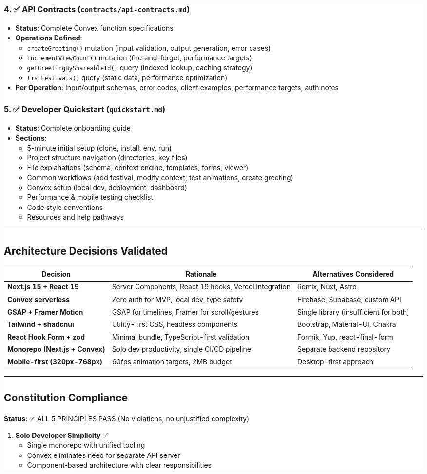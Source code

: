 ### 4. ✅ API Contracts (`contracts/api-contracts.md`)
- **Status**: Complete Convex function specifications
- **Operations Defined**:
  - `createGreeting()` mutation (input validation, output generation, error cases)
  - `incrementViewCount()` mutation (fire-and-forget, performance targets)
  - `getGreetingByShareableId()` query (indexed lookup, caching strategy)
  - `listFestivals()` query (static data, performance optimization)
- **Per Operation**: Input/output schemas, error codes, client examples, performance targets, auth notes

### 5. ✅ Developer Quickstart (`quickstart.md`)
- **Status**: Complete onboarding guide
- **Sections**:
  - 5-minute initial setup (clone, install, env, run)
  - Project structure navigation (directories, key files)
  - File explanations (schema, context engine, templates, forms, viewer)
  - Common workflows (add festival, modify context, test animations, create greeting)
  - Convex setup (local dev, deployment, dashboard)
  - Performance & mobile testing checklist
  - Code style conventions
  - Resources and help pathways

---

## Architecture Decisions Validated

| Decision | Rationale | Alternatives Considered |
|----------|-----------|--------------------------|
| **Next.js 15 + React 19** | Server Components, React 19 hooks, Vercel integration | Remix, Nuxt, Astro |
| **Convex serverless** | Zero auth for MVP, local dev, type safety | Firebase, Supabase, custom API |
| **GSAP + Framer Motion** | GSAP for timelines, Framer for scroll/gestures | Single library (insufficient for both) |
| **Tailwind + shadcnui** | Utility-first CSS, headless components | Bootstrap, Material-UI, Chakra |
| **React Hook Form + zod** | Minimal bundle, TypeScript-first validation | Formik, Yup, react-final-form |
| **Monorepo (Next.js + Convex)** | Solo dev productivity, single CI/CD pipeline | Separate backend repository |
| **Mobile-first (320px-768px)** | 60fps animation targets, 2MB budget | Desktop-first approach |

---

## Constitution Compliance

**Status**: ✅ ALL 5 PRINCIPLES PASS (No violations, no unjustified complexity)

1. **Solo Developer Simplicity** ✅
   - Single monorepo with unified tooling
   - Convex eliminates need for separate API server
   - Component-based architecture with clear responsibilities
